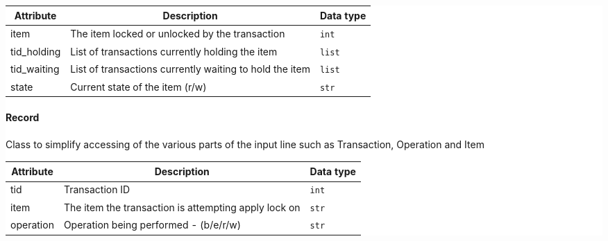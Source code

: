 Attribute|Description|Data type
---|---|---
item | The item locked or unlocked by the transaction | `int`
tid_holding | List of transactions currently holding the item| `list`
tid_waiting | List of transactions currently waiting to hold the item | `list`
state | Current state of the item (r/w)| `str`

#### Record
Class to simplify accessing of the various parts of the input line such as Transaction, Operation and Item

Attribute|Description|Data type
---|---|---
tid|Transaction ID| `int`
item| The item the transaction is attempting apply lock on| `str`
operation| Operation being performed - (b/e/r/w) | `str`